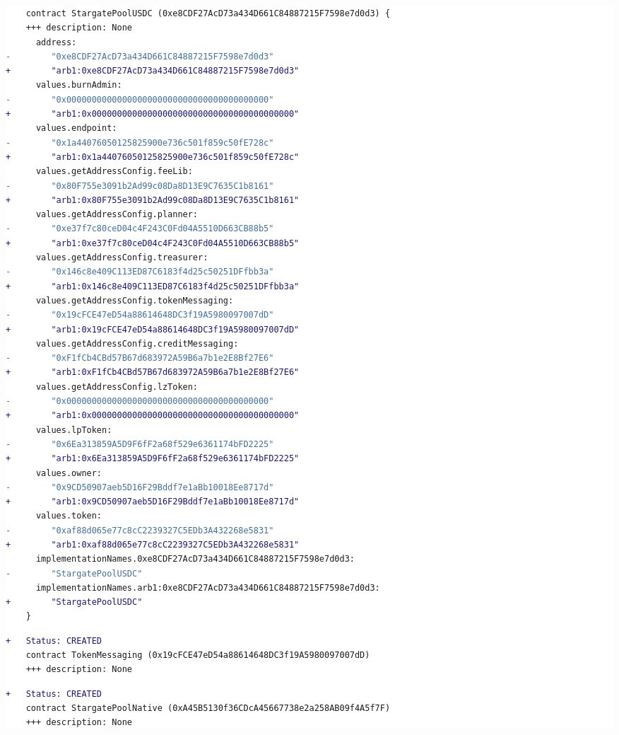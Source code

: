 ```diff
    contract StargatePoolUSDC (0xe8CDF27AcD73a434D661C84887215F7598e7d0d3) {
    +++ description: None
      address:
-        "0xe8CDF27AcD73a434D661C84887215F7598e7d0d3"
+        "arb1:0xe8CDF27AcD73a434D661C84887215F7598e7d0d3"
      values.burnAdmin:
-        "0x0000000000000000000000000000000000000000"
+        "arb1:0x0000000000000000000000000000000000000000"
      values.endpoint:
-        "0x1a44076050125825900e736c501f859c50fE728c"
+        "arb1:0x1a44076050125825900e736c501f859c50fE728c"
      values.getAddressConfig.feeLib:
-        "0x80F755e3091b2Ad99c08Da8D13E9C7635C1b8161"
+        "arb1:0x80F755e3091b2Ad99c08Da8D13E9C7635C1b8161"
      values.getAddressConfig.planner:
-        "0xe37f7c80ceD04c4F243C0Fd04A5510D663CB88b5"
+        "arb1:0xe37f7c80ceD04c4F243C0Fd04A5510D663CB88b5"
      values.getAddressConfig.treasurer:
-        "0x146c8e409C113ED87C6183f4d25c50251DFfbb3a"
+        "arb1:0x146c8e409C113ED87C6183f4d25c50251DFfbb3a"
      values.getAddressConfig.tokenMessaging:
-        "0x19cFCE47eD54a88614648DC3f19A5980097007dD"
+        "arb1:0x19cFCE47eD54a88614648DC3f19A5980097007dD"
      values.getAddressConfig.creditMessaging:
-        "0xF1fCb4CBd57B67d683972A59B6a7b1e2E8Bf27E6"
+        "arb1:0xF1fCb4CBd57B67d683972A59B6a7b1e2E8Bf27E6"
      values.getAddressConfig.lzToken:
-        "0x0000000000000000000000000000000000000000"
+        "arb1:0x0000000000000000000000000000000000000000"
      values.lpToken:
-        "0x6Ea313859A5D9F6fF2a68f529e6361174bFD2225"
+        "arb1:0x6Ea313859A5D9F6fF2a68f529e6361174bFD2225"
      values.owner:
-        "0x9CD50907aeb5D16F29Bddf7e1aBb10018Ee8717d"
+        "arb1:0x9CD50907aeb5D16F29Bddf7e1aBb10018Ee8717d"
      values.token:
-        "0xaf88d065e77c8cC2239327C5EDb3A432268e5831"
+        "arb1:0xaf88d065e77c8cC2239327C5EDb3A432268e5831"
      implementationNames.0xe8CDF27AcD73a434D661C84887215F7598e7d0d3:
-        "StargatePoolUSDC"
      implementationNames.arb1:0xe8CDF27AcD73a434D661C84887215F7598e7d0d3:
+        "StargatePoolUSDC"
    }
```

```diff
+   Status: CREATED
    contract TokenMessaging (0x19cFCE47eD54a88614648DC3f19A5980097007dD)
    +++ description: None
```

```diff
+   Status: CREATED
    contract StargatePoolNative (0xA45B5130f36CDcA45667738e2a258AB09f4A5f7F)
    +++ description: None
```
